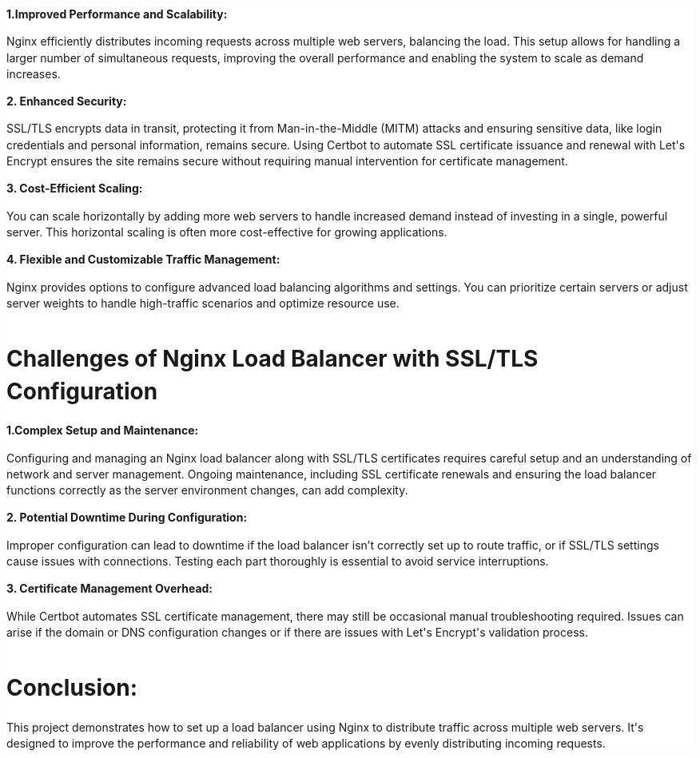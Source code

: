 **1.Improved Performance and Scalability:**

Nginx efficiently distributes incoming requests across multiple web servers, balancing the load. This setup allows for handling a larger number of simultaneous requests, improving the overall performance and enabling the system to scale as demand increases.

**2. Enhanced Security:**

SSL/TLS encrypts data in transit, protecting it from Man-in-the-Middle (MITM) attacks and ensuring sensitive data, like login credentials and personal information, remains secure.
Using Certbot to automate SSL certificate issuance and renewal with Let's Encrypt ensures the site remains secure without requiring manual intervention for certificate management.

**3. Cost-Efficient Scaling:**

You can scale horizontally by adding more web servers to handle increased demand instead of investing in a single, powerful server. This horizontal scaling is often more cost-effective for growing applications.

**4. Flexible and Customizable Traffic Management:**

Nginx provides options to configure advanced load balancing algorithms and settings. You can prioritize certain servers or adjust server weights to handle high-traffic scenarios and optimize resource use.


# Challenges of Nginx Load Balancer with SSL/TLS Configuration

**1.Complex Setup and Maintenance:**

Configuring and managing an Nginx load balancer along with SSL/TLS certificates requires careful setup and an understanding of network and server management.
Ongoing maintenance, including SSL certificate renewals and ensuring the load balancer functions correctly as the server environment changes, can add complexity.

**2. Potential Downtime During Configuration:**

Improper configuration can lead to downtime if the load balancer isn’t correctly set up to route traffic, or if SSL/TLS settings cause issues with connections. Testing each part thoroughly is essential to avoid service interruptions.

**3. Certificate Management Overhead:**

While Certbot automates SSL certificate management, there may still be occasional manual troubleshooting required. Issues can arise if the domain or DNS configuration changes or if there are issues with Let's Encrypt's validation process.


# Conclusion:

This project demonstrates how to set up a load balancer using Nginx to distribute traffic across multiple web servers. It's designed to improve the performance and reliability of web applications by evenly distributing incoming requests.